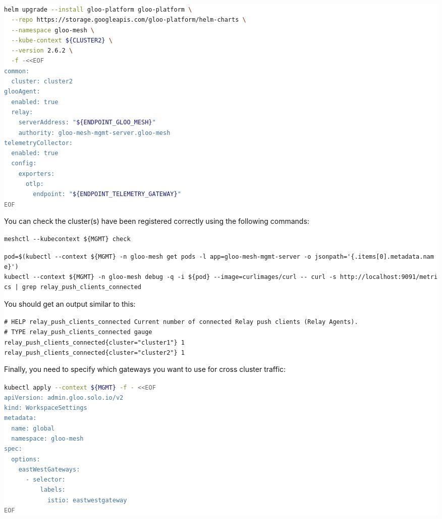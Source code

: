 ```bash
helm upgrade --install gloo-platform gloo-platform \
  --repo https://storage.googleapis.com/gloo-platform/helm-charts \
  --namespace gloo-mesh \
  --kube-context ${CLUSTER2} \
  --version 2.6.2 \
  -f -<<EOF
common:
  cluster: cluster2
glooAgent:
  enabled: true
  relay:
    serverAddress: "${ENDPOINT_GLOO_MESH}"
    authority: gloo-mesh-mgmt-server.gloo-mesh
telemetryCollector:
  enabled: true
  config:
    exporters:
      otlp:
        endpoint: "${ENDPOINT_TELEMETRY_GATEWAY}"
EOF
```

You can check the cluster(s) have been registered correctly using the following commands:
```
meshctl --kubecontext ${MGMT} check
```

```
pod=$(kubectl --context ${MGMT} -n gloo-mesh get pods -l app=gloo-mesh-mgmt-server -o jsonpath='{.items[0].metadata.name}')
kubectl --context ${MGMT} -n gloo-mesh debug -q -i ${pod} --image=curlimages/curl -- curl -s http://localhost:9091/metrics | grep relay_push_clients_connected
```

You should get an output similar to this:
```,nocopy
# HELP relay_push_clients_connected Current number of connected Relay push clients (Relay Agents).
# TYPE relay_push_clients_connected gauge
relay_push_clients_connected{cluster="cluster1"} 1
relay_push_clients_connected{cluster="cluster2"} 1
```
Finally, you need to specify which gateways you want to use for cross cluster traffic:

```bash
kubectl apply --context ${MGMT} -f - <<EOF
apiVersion: admin.gloo.solo.io/v2
kind: WorkspaceSettings
metadata:
  name: global
  namespace: gloo-mesh
spec:
  options:
    eastWestGateways:
      - selector:
          labels:
            istio: eastwestgateway
EOF
```
